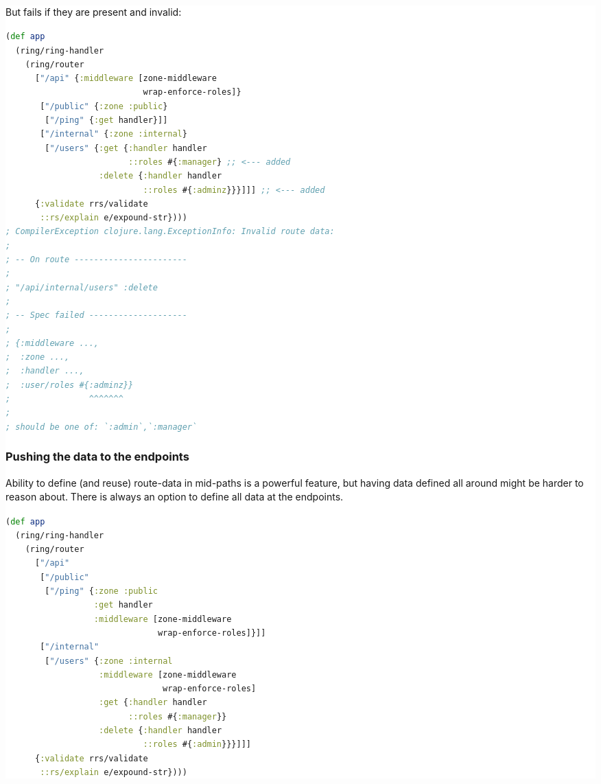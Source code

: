 But fails if they are present and invalid:

```clj
(def app
  (ring/ring-handler
    (ring/router
      ["/api" {:middleware [zone-middleware
                            wrap-enforce-roles]}
       ["/public" {:zone :public}
        ["/ping" {:get handler}]]
       ["/internal" {:zone :internal}
        ["/users" {:get {:handler handler
                         ::roles #{:manager} ;; <--- added
                   :delete {:handler handler
                            ::roles #{:adminz}}}]]] ;; <--- added
      {:validate rrs/validate
       ::rs/explain e/expound-str})))
; CompilerException clojure.lang.ExceptionInfo: Invalid route data:
;
; -- On route -----------------------
;
; "/api/internal/users" :delete
;
; -- Spec failed --------------------
;
; {:middleware ...,
;  :zone ...,
;  :handler ...,
;  :user/roles #{:adminz}}
;                ^^^^^^^
;
; should be one of: `:admin`,`:manager`
```

### Pushing the data to the endpoints

Ability to define (and reuse) route-data in mid-paths is a powerful feature, but having data defined all around might be harder to reason about. There is always an option to define all data at the endpoints.

```clj
(def app
  (ring/ring-handler
    (ring/router
      ["/api"
       ["/public"
        ["/ping" {:zone :public
                  :get handler
                  :middleware [zone-middleware
                               wrap-enforce-roles]}]]
       ["/internal"
        ["/users" {:zone :internal
                   :middleware [zone-middleware
                                wrap-enforce-roles]
                   :get {:handler handler
                         ::roles #{:manager}}
                   :delete {:handler handler
                            ::roles #{:admin}}}]]]
      {:validate rrs/validate
       ::rs/explain e/expound-str})))
```
